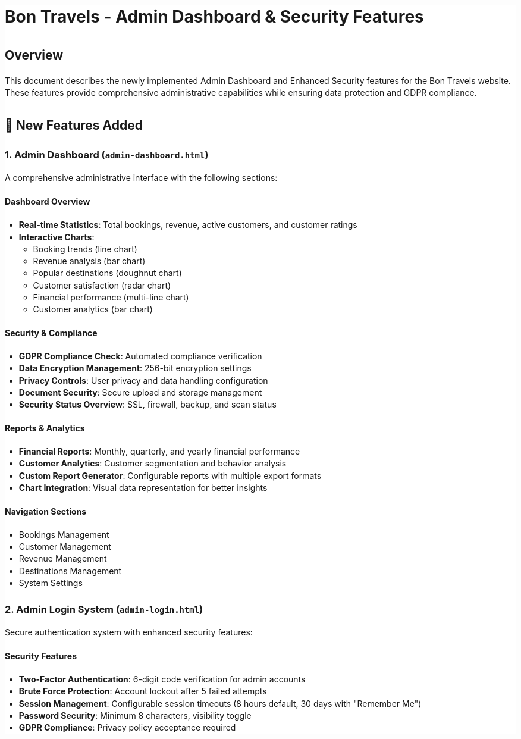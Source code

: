 # Bon Travels - Admin Dashboard & Security Features

## Overview
This document describes the newly implemented Admin Dashboard and Enhanced Security features for the Bon Travels website. These features provide comprehensive administrative capabilities while ensuring data protection and GDPR compliance.

## 🚀 New Features Added

### 1. Admin Dashboard (`admin-dashboard.html`)
A comprehensive administrative interface with the following sections:

#### Dashboard Overview
- **Real-time Statistics**: Total bookings, revenue, active customers, and customer ratings
- **Interactive Charts**: 
  - Booking trends (line chart)
  - Revenue analysis (bar chart)
  - Popular destinations (doughnut chart)
  - Customer satisfaction (radar chart)
  - Financial performance (multi-line chart)
  - Customer analytics (bar chart)

#### Security & Compliance
- **GDPR Compliance Check**: Automated compliance verification
- **Data Encryption Management**: 256-bit encryption settings
- **Privacy Controls**: User privacy and data handling configuration
- **Document Security**: Secure upload and storage management
- **Security Status Overview**: SSL, firewall, backup, and scan status

#### Reports & Analytics
- **Financial Reports**: Monthly, quarterly, and yearly financial performance
- **Customer Analytics**: Customer segmentation and behavior analysis
- **Custom Report Generator**: Configurable reports with multiple export formats
- **Chart Integration**: Visual data representation for better insights

#### Navigation Sections
- Bookings Management
- Customer Management
- Revenue Management
- Destinations Management
- System Settings

### 2. Admin Login System (`admin-login.html`)
Secure authentication system with enhanced security features:

#### Security Features
- **Two-Factor Authentication**: 6-digit code verification for admin accounts
- **Brute Force Protection**: Account lockout after 5 failed attempts
- **Session Management**: Configurable session timeouts (8 hours default, 30 days with "Remember Me")
- **Password Security**: Minimum 8 characters, visibility toggle
- **GDPR Compliance**: Privacy policy acceptance required
